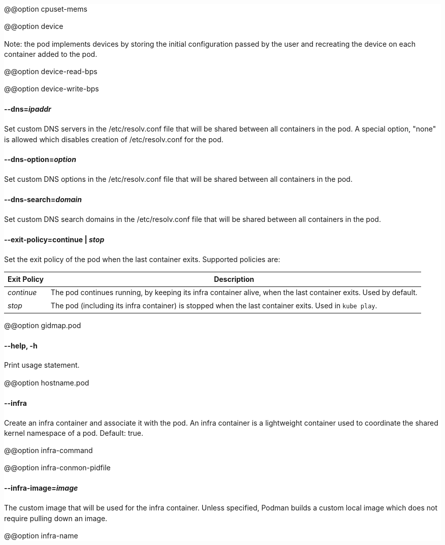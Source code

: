 @@option cpuset-mems

@@option device

Note: the pod implements devices by storing the initial configuration passed by the user and recreating the device on each container added to the pod.

@@option device-read-bps

@@option device-write-bps

#### **--dns**=_ipaddr_

Set custom DNS servers in the /etc/resolv.conf file that will be shared between all containers in the pod. A special option, "none" is allowed which disables creation of /etc/resolv.conf for the pod.

#### **--dns-option**=_option_

Set custom DNS options in the /etc/resolv.conf file that will be shared between all containers in the pod.

#### **--dns-search**=_domain_

Set custom DNS search domains in the /etc/resolv.conf file that will be shared between all containers in the pod.

#### **--exit-policy**=**continue** | _stop_

Set the exit policy of the pod when the last container exits. Supported policies are:

| Exit Policy | Description                                                                                                      |
| ----------- | ---------------------------------------------------------------------------------------------------------------- |
| _continue_  | The pod continues running, by keeping its infra container alive, when the last container exits. Used by default. |
| _stop_      | The pod (including its infra container) is stopped when the last container exits. Used in `kube play`.           |

@@option gidmap.pod

#### **--help**, **-h**

Print usage statement.

@@option hostname.pod

#### **--infra**

Create an infra container and associate it with the pod. An infra container is a lightweight container used to coordinate the shared kernel namespace of a pod. Default: true.

@@option infra-command

@@option infra-conmon-pidfile

#### **--infra-image**=_image_

The custom image that will be used for the infra container. Unless specified, Podman builds a custom local image which does not require pulling down an image.

@@option infra-name
